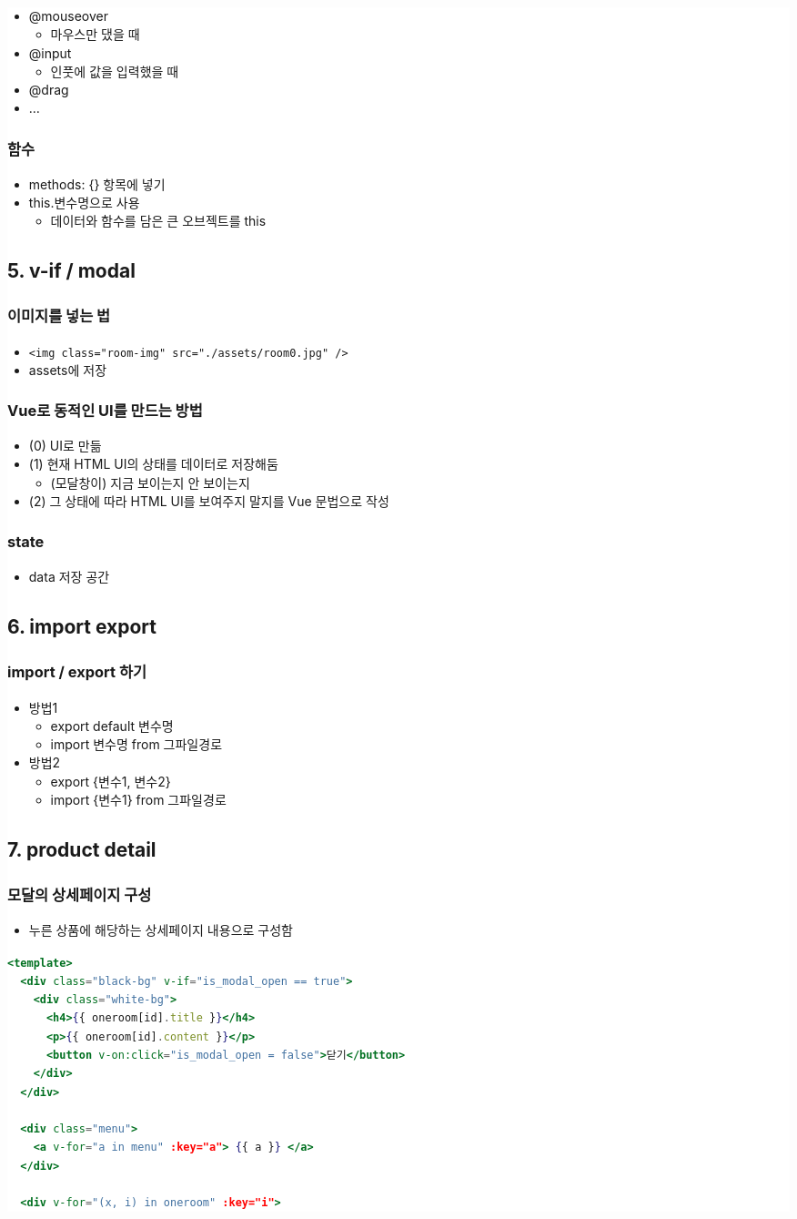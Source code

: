 - @mouseover
    - 마우스만 댔을 때
- @input
    - 인풋에 값을 입력했을 때
- @drag
- …

### 함수

- methods: {} 항목에 넣기
- this.변수명으로 사용
    - 데이터와 함수를 담은 큰 오브젝트를 this

## 5. v-if / modal

### 이미지를 넣는 법

- `<img class="room-img" src="./assets/room0.jpg" />`
- assets에 저장

### Vue로 동적인 UI를 만드는 방법

- (0) UI로 만듦
- (1) 현재 HTML UI의 상태를 데이터로 저장해둠
    - (모달창이) 지금 보이는지 안 보이는지
- (2) 그 상태에 따라 HTML UI를 보여주지 말지를 Vue 문법으로 작성

### state

- data 저장 공간

## 6. import export

### import / export 하기

- 방법1
    - export default 변수명
    - import 변수명 from 그파일경로
- 방법2
    - export {변수1, 변수2}
    - import {변수1} from 그파일경로

## 7. product detail

### 모달의 상세페이지 구성

- 누른 상품에 해당하는 상세페이지 내용으로 구성함

```jsx
<template>
  <div class="black-bg" v-if="is_modal_open == true">
    <div class="white-bg">
      <h4>{{ oneroom[id].title }}</h4>
      <p>{{ oneroom[id].content }}</p>
      <button v-on:click="is_modal_open = false">닫기</button>
    </div>
  </div>

  <div class="menu">
    <a v-for="a in menu" :key="a"> {{ a }} </a>
  </div>

  <div v-for="(x, i) in oneroom" :key="i">
```